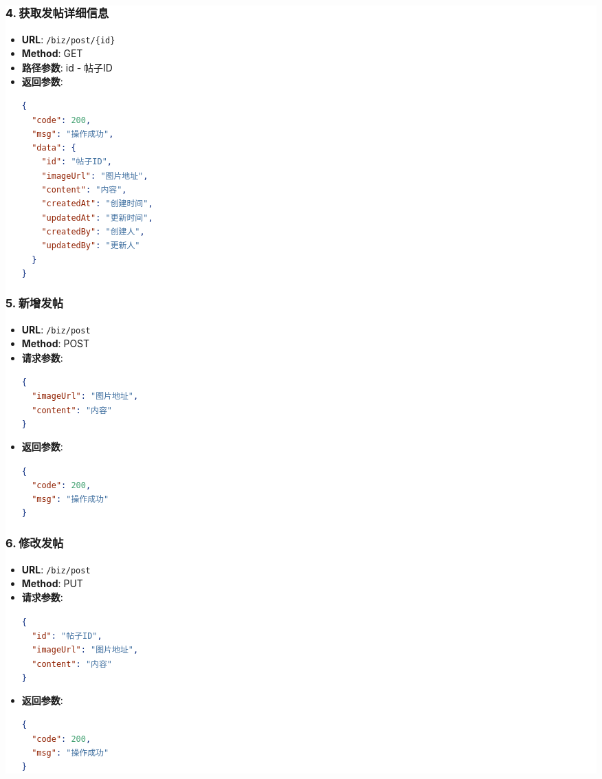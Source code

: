 
### 4. 获取发帖详细信息
- **URL**: `/biz/post/{id}`
- **Method**: GET
- **路径参数**: id - 帖子ID
- **返回参数**:
  ```json
  {
    "code": 200,
    "msg": "操作成功",
    "data": {
      "id": "帖子ID",
      "imageUrl": "图片地址",
      "content": "内容",
      "createdAt": "创建时间",
      "updatedAt": "更新时间",
      "createdBy": "创建人",
      "updatedBy": "更新人"
    }
  }
  ```

### 5. 新增发帖
- **URL**: `/biz/post`
- **Method**: POST
- **请求参数**:
  ```json
  {
    "imageUrl": "图片地址",
    "content": "内容"
  }
  ```
- **返回参数**:
  ```json
  {
    "code": 200,
    "msg": "操作成功"
  }
  ```

### 6. 修改发帖
- **URL**: `/biz/post`
- **Method**: PUT
- **请求参数**:
  ```json
  {
    "id": "帖子ID",
    "imageUrl": "图片地址",
    "content": "内容"
  }
  ```
- **返回参数**:
  ```json
  {
    "code": 200,
    "msg": "操作成功"
  }
  ```
